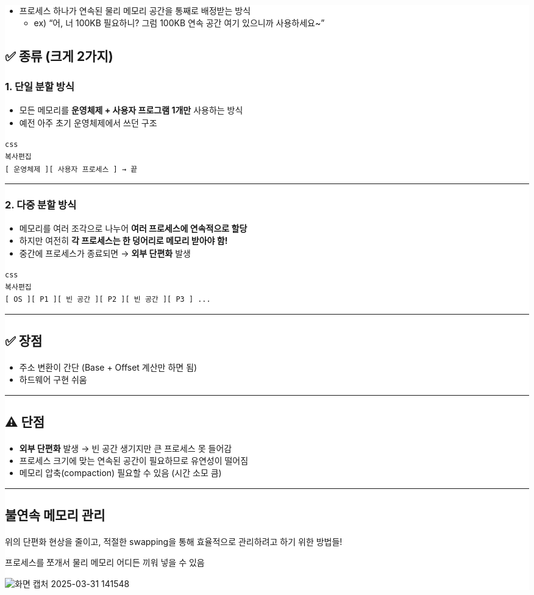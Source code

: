 - 프로세스 하나가 연속된 물리 메모리 공간을 통째로 배정받는 방식
    - ex)  “어, 너 100KB 필요하니? 그럼 100KB 연속 공간 여기 있으니까 사용하세요~”

## ✅ 종류 (크게 2가지)

### 1. **단일 분할 방식**

- 모든 메모리를 **운영체제 + 사용자 프로그램 1개만** 사용하는 방식
- 예전 아주 초기 운영체제에서 쓰던 구조

```
css
복사편집
[ 운영체제 ][ 사용자 프로세스 ] → 끝
```

---

### 2. **다중 분할 방식**

- 메모리를 여러 조각으로 나누어 **여러 프로세스에 연속적으로 할당**
- 하지만 여전히 **각 프로세스는 한 덩어리로 메모리 받아야 함!**
- 중간에 프로세스가 종료되면 → **외부 단편화** 발생

```
css
복사편집
[ OS ][ P1 ][ 빈 공간 ][ P2 ][ 빈 공간 ][ P3 ] ...
```

---

## ✅ 장점

- 주소 변환이 간단 (Base + Offset 계산만 하면 됨)
- 하드웨어 구현 쉬움

---

## ⚠️ 단점

- **외부 단편화** 발생 → 빈 공간 생기지만 큰 프로세스 못 들어감
- 프로세스 크기에 맞는 연속된 공간이 필요하므로 유연성이 떨어짐
- 메모리 압축(compaction) 필요할 수 있음 (시간 소모 큼)

---

## 불연속 메모리 관리

위의 단편화 현상을 줄이고, 적절한 swapping을 통해 효율적으로 관리하려고 하기 위한 방법들!

프로세스를 쪼개서 물리 메모리 어디든 끼워 넣을 수 있음

![화면 캡처 2025-03-31 141548](https://github.com/user-attachments/assets/cd31a437-b169-46a1-8baf-ed8ba7dcd0e2)
